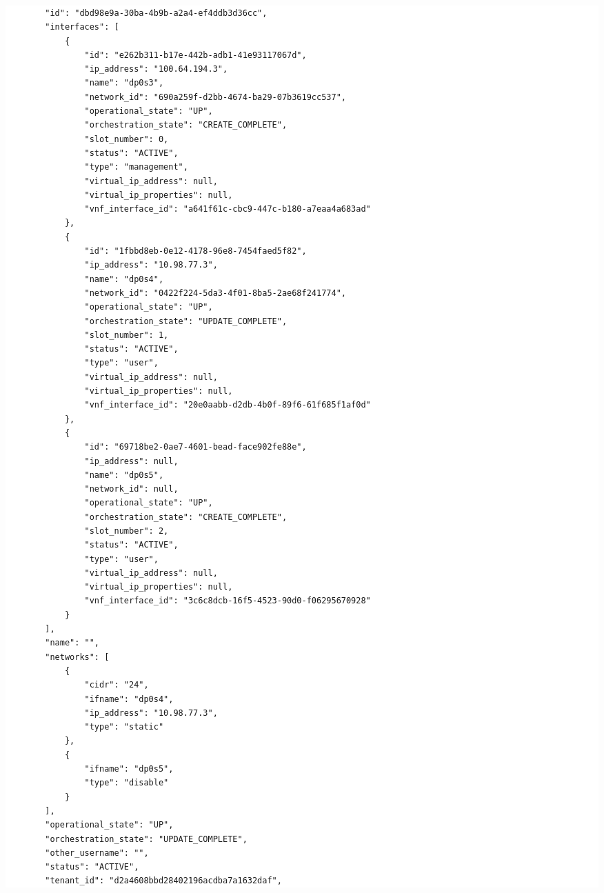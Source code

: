 ```
        "id": "dbd98e9a-30ba-4b9b-a2a4-ef4ddb3d36cc",
        "interfaces": [
            {
                "id": "e262b311-b17e-442b-adb1-41e93117067d",
                "ip_address": "100.64.194.3",
                "name": "dp0s3",
                "network_id": "690a259f-d2bb-4674-ba29-07b3619cc537",
                "operational_state": "UP",
                "orchestration_state": "CREATE_COMPLETE",
                "slot_number": 0,
                "status": "ACTIVE",
                "type": "management",
                "virtual_ip_address": null,
                "virtual_ip_properties": null,
                "vnf_interface_id": "a641f61c-cbc9-447c-b180-a7eaa4a683ad"
            },
            {
                "id": "1fbbd8eb-0e12-4178-96e8-7454faed5f82",
                "ip_address": "10.98.77.3",
                "name": "dp0s4",
                "network_id": "0422f224-5da3-4f01-8ba5-2ae68f241774",
                "operational_state": "UP",
                "orchestration_state": "UPDATE_COMPLETE",
                "slot_number": 1,
                "status": "ACTIVE",
                "type": "user",
                "virtual_ip_address": null,
                "virtual_ip_properties": null,
                "vnf_interface_id": "20e0aabb-d2db-4b0f-89f6-61f685f1af0d"
            },
            {
                "id": "69718be2-0ae7-4601-bead-face902fe88e",
                "ip_address": null,
                "name": "dp0s5",
                "network_id": null,
                "operational_state": "UP",
                "orchestration_state": "CREATE_COMPLETE",
                "slot_number": 2,
                "status": "ACTIVE",
                "type": "user",
                "virtual_ip_address": null,
                "virtual_ip_properties": null,
                "vnf_interface_id": "3c6c8dcb-16f5-4523-90d0-f06295670928"
            }
        ],
        "name": "",
        "networks": [
            {
                "cidr": "24",
                "ifname": "dp0s4",
                "ip_address": "10.98.77.3",
                "type": "static"
            },
            {
                "ifname": "dp0s5",
                "type": "disable"
            }
        ],
        "operational_state": "UP",
        "orchestration_state": "UPDATE_COMPLETE",
        "other_username": "",
        "status": "ACTIVE",
        "tenant_id": "d2a4608bbd28402196acdba7a1632daf",
```
